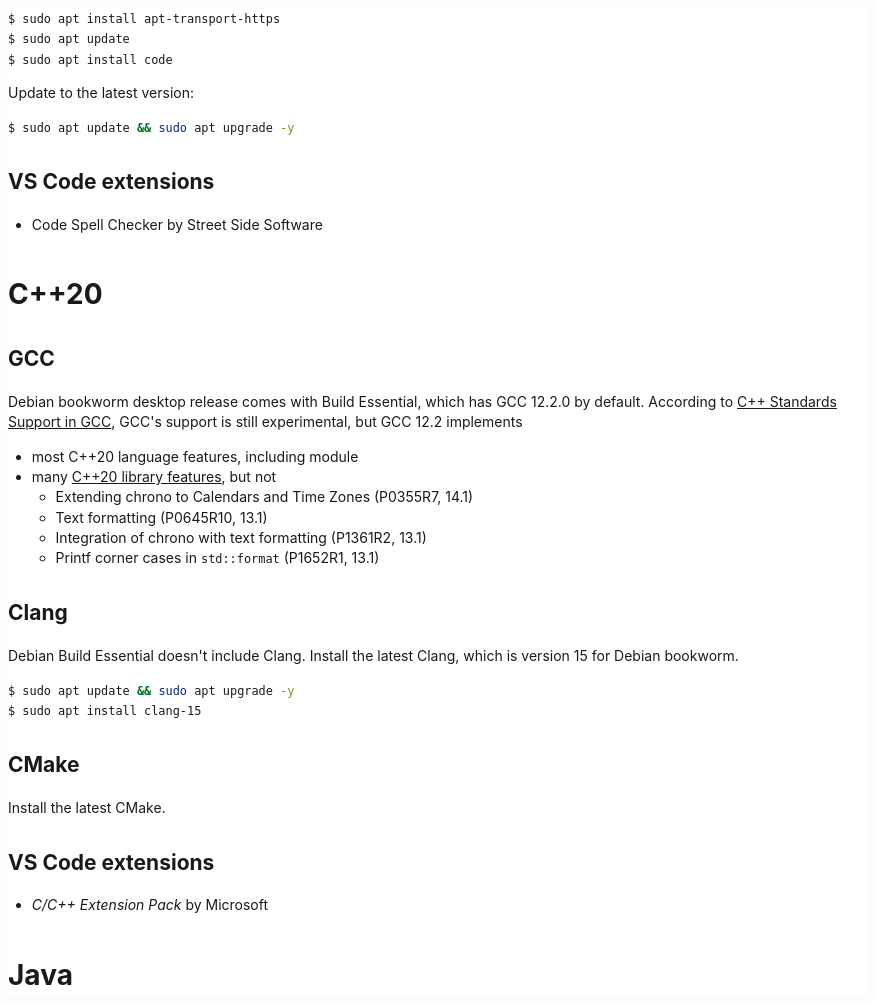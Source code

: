 ```bash
$ sudo apt install apt-transport-https
$ sudo apt update
$ sudo apt install code
```

Update to the latest version:

```bash
$ sudo apt update && sudo apt upgrade -y
```

## VS Code extensions

- Code Spell Checker by Street Side Software

# C++20

## GCC

Debian bookworm desktop release comes with Build Essential, which has GCC 12.2.0 by default. According to [C++ Standards Support in GCC](https://gcc.gnu.org/projects/cxx-status.html), GCC's support is still experimental, but GCC 12.2 implements

- most C++20 language features, including module
- many [C++20 library features](https://gcc.gnu.org/onlinedocs/libstdc++/manual/status.html), but not
  - Extending chrono to Calendars and Time Zones (P0355R7, 14.1)
  - Text formatting (P0645R10, 13.1)
  - Integration of chrono with text formatting (P1361R2, 13.1)
  - Printf corner cases in `std::format` (P1652R1, 13.1)

## Clang

Debian Build Essential doesn't include Clang. Install the latest Clang, which is version 15 for Debian bookworm.

```bash
$ sudo apt update && sudo apt upgrade -y
$ sudo apt install clang-15
```

## CMake

Install the latest CMake.

## VS Code extensions

- *C/C++ Extension Pack* by Microsoft

# Java
